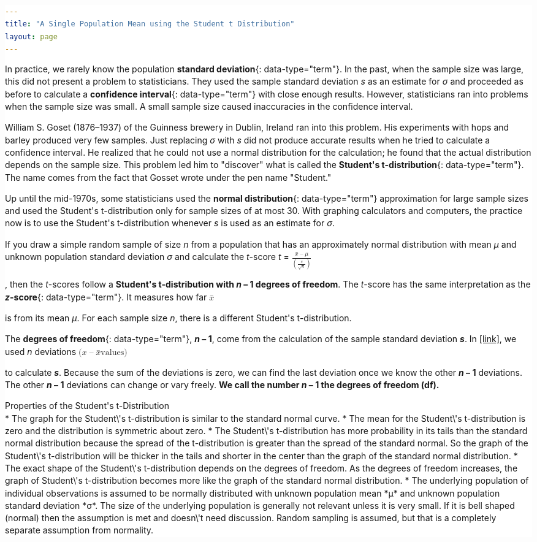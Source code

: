 ```yaml
---
title: "A Single Population Mean using the Student t Distribution"
layout: page
---
```



In practice, we rarely know the population **standard deviation**{: data-type="term"}. In the past, when the sample size was large, this did not present a problem to statisticians. They used the sample standard deviation *s* as an estimate for *σ* and proceeded as before to calculate a **confidence interval**{: data-type="term"} with close enough results. However, statisticians ran into problems when the sample size was small. A small sample size caused inaccuracies in the confidence interval.

William S. Goset (1876–1937) of the Guinness brewery in Dublin, Ireland ran into this problem. His experiments with hops and barley produced very few samples. Just replacing *σ* with *s* did not produce accurate results when he tried to calculate a confidence interval. He realized that he could not use a normal distribution for the calculation; he found that the actual distribution depends on the sample size. This problem led him to \"discover\" what is called the **Student\'s t-distribution**{: data-type="term"}. The name comes from the fact that Gosset wrote under the pen name \"Student.\"

Up until the mid-1970s, some statisticians used the **normal distribution**{: data-type="term"} approximation for large sample sizes and used the Student\'s t-distribution only for sample sizes of at most 30. With graphing calculators and computers, the practice now is to use the Student\'s t-distribution whenever *s* is used as an estimate for *σ*.

If you draw a simple random sample of size *n* from a population that has an approximately normal distribution with mean *μ* and unknown population standard deviation *σ* and calculate the *t*-score *t* = <math xmlns="http://www.w3.org/1998/Math/MathML"> <mrow> <mfrac> <mrow> <mover accent="true"> <mi>x</mi> <mo>¯</mo> </mover> <mo>–</mo><mi>μ</mi> </mrow> <mrow> <mrow><mo>(</mo> <mrow> <mfrac> <mi>s</mi> <mrow> <msqrt> <mi>n</mi> </msqrt> </mrow> </mfrac> </mrow> <mo>)</mo></mrow> </mrow> </mfrac> </mrow> </math>

, then the *t*-scores follow a **Student\'s t-distribution with *n* – 1 degrees of freedom**. The *t*-score has the same interpretation as the ***z*-score**{: data-type="term"}. It measures how far <math xmlns="http://www.w3.org/1998/Math/MathML"> <mover accent="true"> <mi>x</mi> <mo>¯</mo> </mover> </math>

 is from its mean *μ*. For each sample size *n*, there is a different Student\'s t-distribution.

The **degrees of freedom**{: data-type="term"}, ***n* – 1**, come from the calculation of the sample standard deviation ***s***. In [\[link\]](/m47875), we used *n* deviations <math xmlns="http://www.w3.org/1998/Math/MathML"> <mrow> <mo stretchy="false">(</mo><mi>x</mi><mo>–</mo><mover accent="true"> <mi>x</mi> <mo>¯</mo> </mover> <mtext>values</mtext><mo stretchy="false">)</mo> </mrow> </math>

 to calculate ***s***. Because the sum of the deviations is zero, we can find the last deviation once we know the other ***n* – 1** deviations. The other ***n* – 1** deviations can change or vary freely. **We call the number *n* – 1 the degrees of freedom (df).**

<div data-type="list" id="eip-418" markdown="1">
<div data-type="title">
Properties of the Student's t-Distribution
</div>
* The graph for the Student\'s t-distribution is similar to the standard normal curve.
* The mean for the Student\'s t-distribution is zero and the distribution is symmetric about zero.
* The Student\'s t-distribution has more probability in its tails than the standard normal distribution because the spread of the t-distribution is greater than the spread of the standard normal. So the graph of the Student\'s t-distribution will be thicker in the tails and shorter in the center than the graph of the standard normal distribution.
* The exact shape of the Student\'s t-distribution depends on the degrees of freedom. As the degrees of freedom increases, the graph of Student\'s t-distribution becomes more like the graph of the standard normal distribution.
* The underlying population of individual observations is assumed to be normally distributed with unknown population mean *μ* and unknown population standard deviation *σ*. The size of the underlying population is generally not relevant unless it is very small. If it is bell shaped (normal) then the assumption is met and doesn\'t need discussion. Random sampling is assumed, but that is a completely separate assumption from normality.
